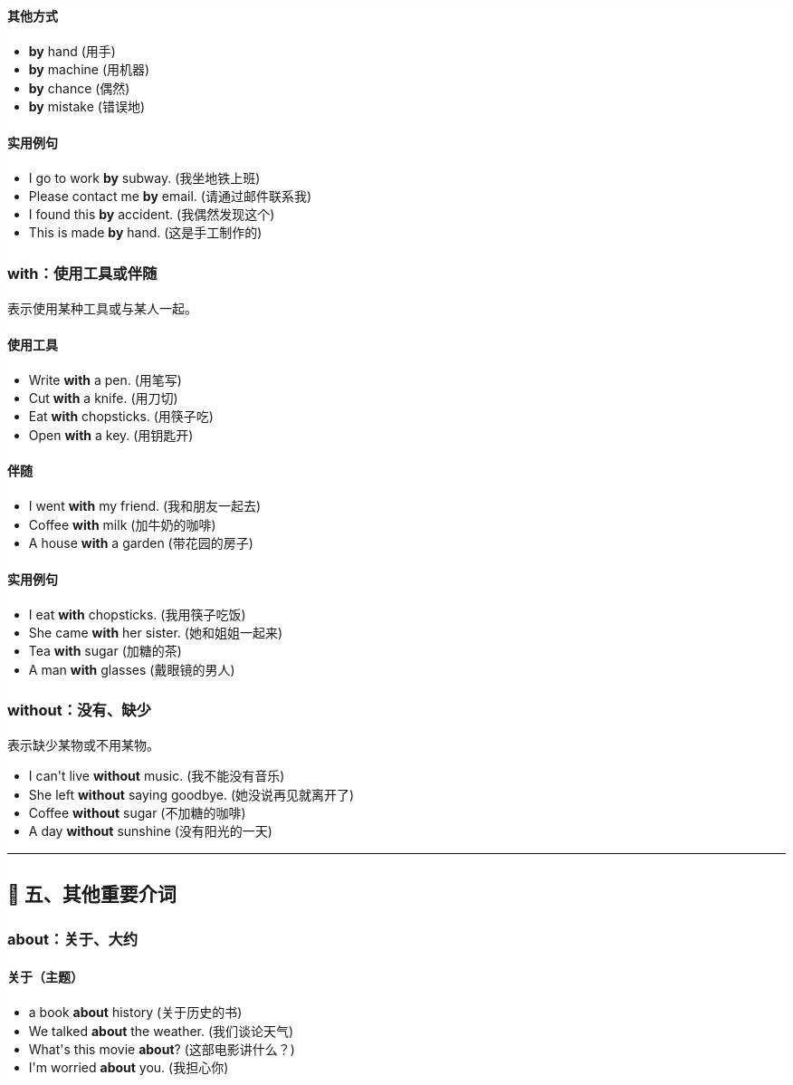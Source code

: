 #### 其他方式
- **by** hand (用手)
- **by** machine (用机器)
- **by** chance (偶然)
- **by** mistake (错误地)

#### 实用例句
- I go to work **by** subway. (我坐地铁上班)
- Please contact me **by** email. (请通过邮件联系我)
- I found this **by** accident. (我偶然发现这个)
- This is made **by** hand. (这是手工制作的)

### with：使用工具或伴随

表示使用某种工具或与某人一起。

#### 使用工具
- Write **with** a pen. (用笔写)
- Cut **with** a knife. (用刀切)
- Eat **with** chopsticks. (用筷子吃)
- Open **with** a key. (用钥匙开)

#### 伴随
- I went **with** my friend. (我和朋友一起去)
- Coffee **with** milk (加牛奶的咖啡)
- A house **with** a garden (带花园的房子)

#### 实用例句
- I eat **with** chopsticks. (我用筷子吃饭)
- She came **with** her sister. (她和姐姐一起来)
- Tea **with** sugar (加糖的茶)
- A man **with** glasses (戴眼镜的男人)

### without：没有、缺少

表示缺少某物或不用某物。

- I can't live **without** music. (我不能没有音乐)
- She left **without** saying goodbye. (她没说再见就离开了)
- Coffee **without** sugar (不加糖的咖啡)
- A day **without** sunshine (没有阳光的一天)

---

## 🎯 五、其他重要介词

### about：关于、大约

#### 关于（主题）
- a book **about** history (关于历史的书)
- We talked **about** the weather. (我们谈论天气)
- What's this movie **about**? (这部电影讲什么？)
- I'm worried **about** you. (我担心你)
